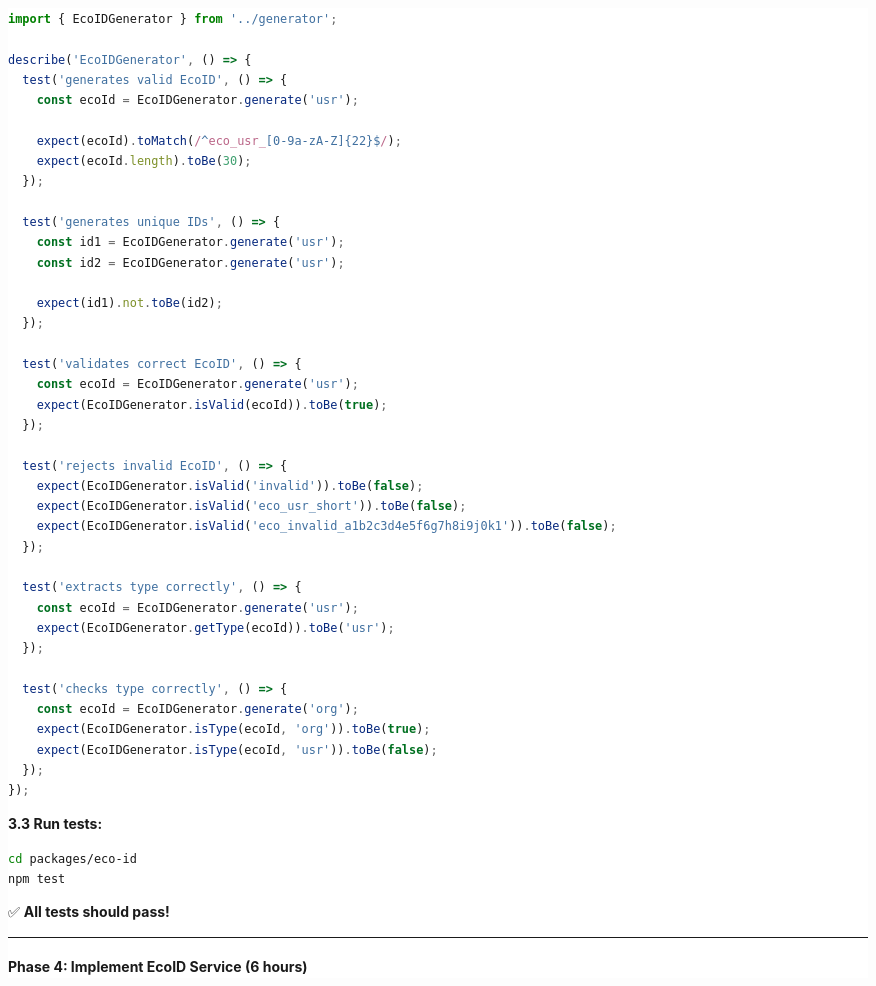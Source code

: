 ```typescript
import { EcoIDGenerator } from '../generator';

describe('EcoIDGenerator', () => {
  test('generates valid EcoID', () => {
    const ecoId = EcoIDGenerator.generate('usr');

    expect(ecoId).toMatch(/^eco_usr_[0-9a-zA-Z]{22}$/);
    expect(ecoId.length).toBe(30);
  });

  test('generates unique IDs', () => {
    const id1 = EcoIDGenerator.generate('usr');
    const id2 = EcoIDGenerator.generate('usr');

    expect(id1).not.toBe(id2);
  });

  test('validates correct EcoID', () => {
    const ecoId = EcoIDGenerator.generate('usr');
    expect(EcoIDGenerator.isValid(ecoId)).toBe(true);
  });

  test('rejects invalid EcoID', () => {
    expect(EcoIDGenerator.isValid('invalid')).toBe(false);
    expect(EcoIDGenerator.isValid('eco_usr_short')).toBe(false);
    expect(EcoIDGenerator.isValid('eco_invalid_a1b2c3d4e5f6g7h8i9j0k1')).toBe(false);
  });

  test('extracts type correctly', () => {
    const ecoId = EcoIDGenerator.generate('usr');
    expect(EcoIDGenerator.getType(ecoId)).toBe('usr');
  });

  test('checks type correctly', () => {
    const ecoId = EcoIDGenerator.generate('org');
    expect(EcoIDGenerator.isType(ecoId, 'org')).toBe(true);
    expect(EcoIDGenerator.isType(ecoId, 'usr')).toBe(false);
  });
});
```

**3.3 Run tests:**

```bash
cd packages/eco-id
npm test
```

✅ **All tests should pass!**

---

#### Phase 4: Implement EcoID Service (6 hours)
